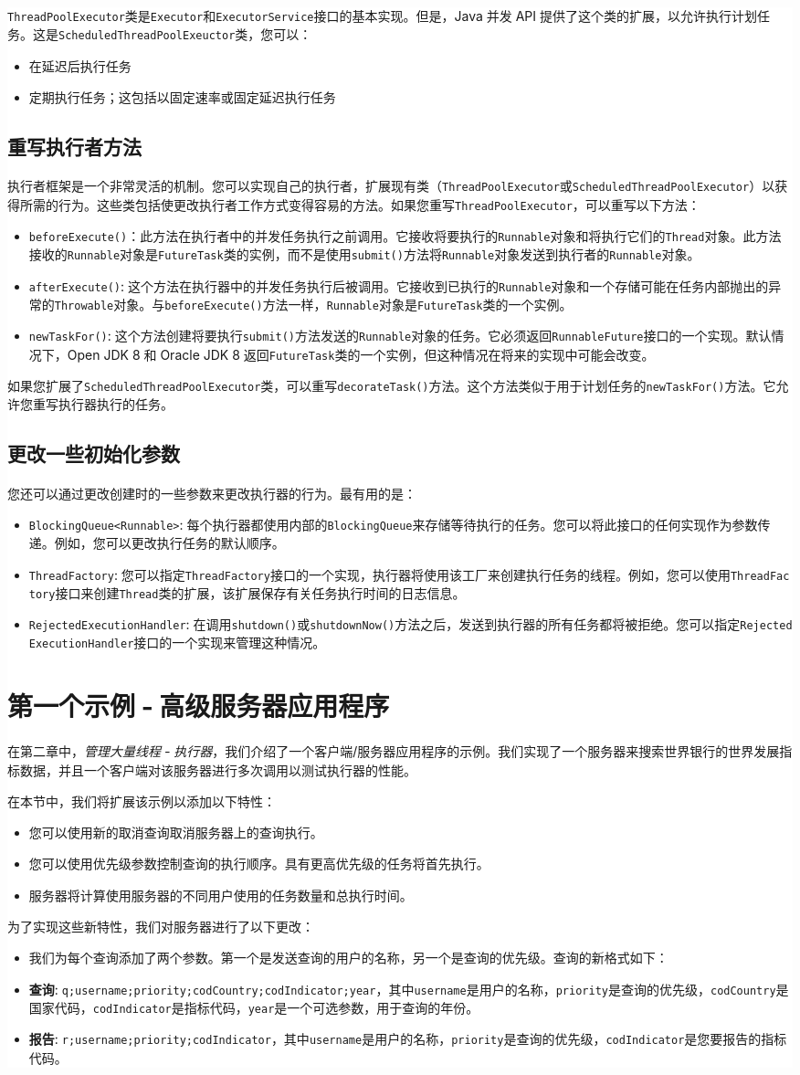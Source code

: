 `ThreadPoolExecutor`类是`Executor`和`ExecutorService`接口的基本实现。但是，Java 并发 API 提供了这个类的扩展，以允许执行计划任务。这是`ScheduledThreadPoolExeuctor`类，您可以：

+   在延迟后执行任务

+   定期执行任务；这包括以固定速率或固定延迟执行任务

## 重写执行者方法

执行者框架是一个非常灵活的机制。您可以实现自己的执行者，扩展现有类（`ThreadPoolExecutor`或`ScheduledThreadPoolExecutor`）以获得所需的行为。这些类包括使更改执行者工作方式变得容易的方法。如果您重写`ThreadPoolExecutor`，可以重写以下方法：

+   `beforeExecute()`：此方法在执行者中的并发任务执行之前调用。它接收将要执行的`Runnable`对象和将执行它们的`Thread`对象。此方法接收的`Runnable`对象是`FutureTask`类的实例，而不是使用`submit()`方法将`Runnable`对象发送到执行者的`Runnable`对象。

+   `afterExecute()`: 这个方法在执行器中的并发任务执行后被调用。它接收到已执行的`Runnable`对象和一个存储可能在任务内部抛出的异常的`Throwable`对象。与`beforeExecute()`方法一样，`Runnable`对象是`FutureTask`类的一个实例。

+   `newTaskFor()`: 这个方法创建将要执行`submit()`方法发送的`Runnable`对象的任务。它必须返回`RunnableFuture`接口的一个实现。默认情况下，Open JDK 8 和 Oracle JDK 8 返回`FutureTask`类的一个实例，但这种情况在将来的实现中可能会改变。

如果您扩展了`ScheduledThreadPoolExecutor`类，可以重写`decorateTask()`方法。这个方法类似于用于计划任务的`newTaskFor()`方法。它允许您重写执行器执行的任务。

## 更改一些初始化参数

您还可以通过更改创建时的一些参数来更改执行器的行为。最有用的是：

+   `BlockingQueue<Runnable>`: 每个执行器都使用内部的`BlockingQueue`来存储等待执行的任务。您可以将此接口的任何实现作为参数传递。例如，您可以更改执行任务的默认顺序。

+   `ThreadFactory`: 您可以指定`ThreadFactory`接口的一个实现，执行器将使用该工厂来创建执行任务的线程。例如，您可以使用`ThreadFactory`接口来创建`Thread`类的扩展，该扩展保存有关任务执行时间的日志信息。

+   `RejectedExecutionHandler`: 在调用`shutdown()`或`shutdownNow()`方法之后，发送到执行器的所有任务都将被拒绝。您可以指定`RejectedExecutionHandler`接口的一个实现来管理这种情况。

# 第一个示例 - 高级服务器应用程序

在第二章中，*管理大量线程 - 执行器*，我们介绍了一个客户端/服务器应用程序的示例。我们实现了一个服务器来搜索世界银行的世界发展指标数据，并且一个客户端对该服务器进行多次调用以测试执行器的性能。

在本节中，我们将扩展该示例以添加以下特性：

+   您可以使用新的取消查询取消服务器上的查询执行。

+   您可以使用优先级参数控制查询的执行顺序。具有更高优先级的任务将首先执行。

+   服务器将计算使用服务器的不同用户使用的任务数量和总执行时间。

为了实现这些新特性，我们对服务器进行了以下更改：

+   我们为每个查询添加了两个参数。第一个是发送查询的用户的名称，另一个是查询的优先级。查询的新格式如下：

+   **查询**: `q;username;priority;codCountry;codIndicator;year`，其中`username`是用户的名称，`priority`是查询的优先级，`codCountry`是国家代码，`codIndicator`是指标代码，`year`是一个可选参数，用于查询的年份。

+   **报告**: `r;username;priority;codIndicator`，其中`username`是用户的名称，`priority`是查询的优先级，`codIndicator`是您要报告的指标代码。

